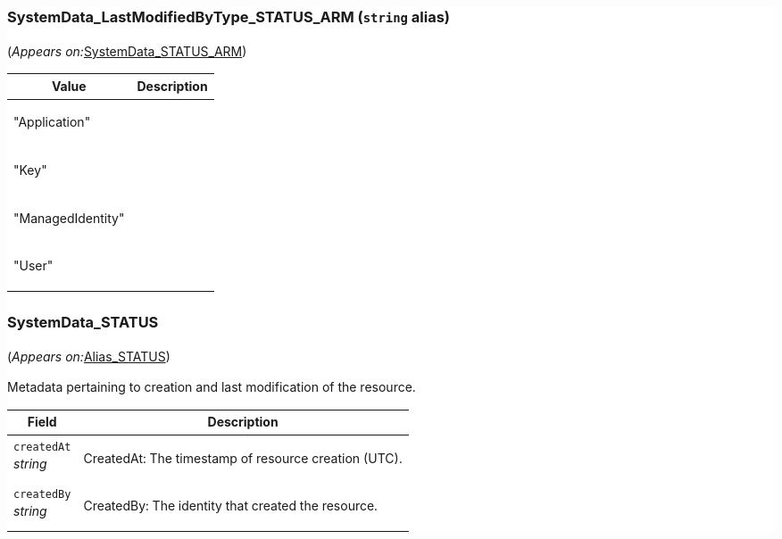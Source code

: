 <h3 id="subscription.azure.com/v1api20211001.SystemData_LastModifiedByType_STATUS_ARM">SystemData_LastModifiedByType_STATUS_ARM
(<code>string</code> alias)</h3>
<p>
(<em>Appears on:</em><a href="#subscription.azure.com/v1api20211001.SystemData_STATUS_ARM">SystemData_STATUS_ARM</a>)
</p>
<div>
</div>
<table>
<thead>
<tr>
<th>Value</th>
<th>Description</th>
</tr>
</thead>
<tbody><tr><td><p>&#34;Application&#34;</p></td>
<td></td>
</tr><tr><td><p>&#34;Key&#34;</p></td>
<td></td>
</tr><tr><td><p>&#34;ManagedIdentity&#34;</p></td>
<td></td>
</tr><tr><td><p>&#34;User&#34;</p></td>
<td></td>
</tr></tbody>
</table>
<h3 id="subscription.azure.com/v1api20211001.SystemData_STATUS">SystemData_STATUS
</h3>
<p>
(<em>Appears on:</em><a href="#subscription.azure.com/v1api20211001.Alias_STATUS">Alias_STATUS</a>)
</p>
<div>
<p>Metadata pertaining to creation and last modification of the resource.</p>
</div>
<table>
<thead>
<tr>
<th>Field</th>
<th>Description</th>
</tr>
</thead>
<tbody>
<tr>
<td>
<code>createdAt</code><br/>
<em>
string
</em>
</td>
<td>
<p>CreatedAt: The timestamp of resource creation (UTC).</p>
</td>
</tr>
<tr>
<td>
<code>createdBy</code><br/>
<em>
string
</em>
</td>
<td>
<p>CreatedBy: The identity that created the resource.</p>
</td>
</tr>
